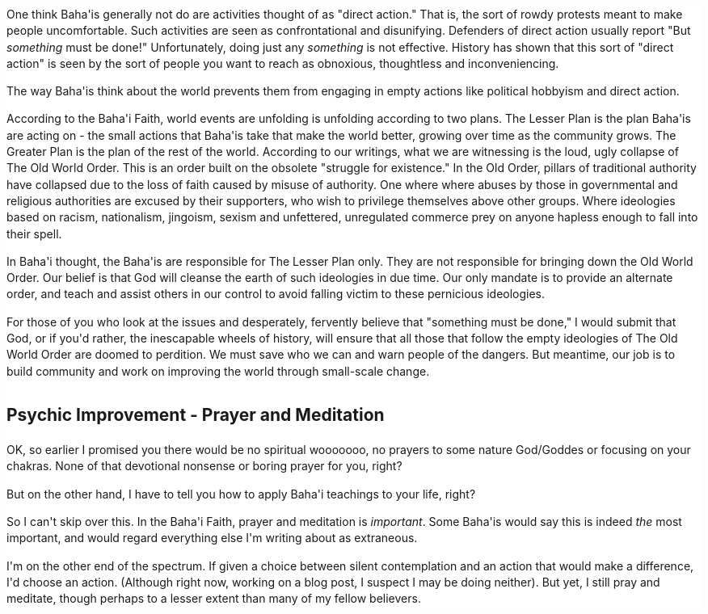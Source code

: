 One think Baha'is generally not do are activities thought of as "direct action."
That is, the sort of rowdy protests meant to make people uncomfortable. Such
activities are seen as confrontational and disunifying. Defenders of direct
action usually report "But _something_ must be done!" Unfortunately, doing
just any _something_ is not effective. History has shown that this sort of "direct
action" is seen by the sort of people you want to reach as obnoxious, thoughtless
and inconveniencing.

The way Baha'is think about the world prevents them from engaging in empty
actions like political hobbyism and direct action.

According to the Baha'i Faith, world events are unfolding is unfolding according
to two plans. The Lesser Plan is the plan Baha'is are acting on - the small actions
that Baha'is take that make the world better, growing over time as the community
grows. The Greater Plan is the plan of the rest of the world. According to our writings,
what we are witnessing is the loud, ugly collapse of The Old World Order. This is
an order built on the obsolete "struggle for existence." In the Old Order, pillars
of traditional authority have collapsed due to the loss of faith caused by misuse
of authority. One where where abuses by those in
governmental and religious authorities are excused by their supporters, who wish
to privilege themselves above other groups. Where ideologies based on racism,
nationalism, jingoism, sexism and unfettered, unregulated commerce prey on anyone
hapless enough to fall into their spell.

In Baha'i thought, the Baha'is are responsible for The Lesser Plan only. They are
not responsible for bringing down the Old World Order. Our belief is that God will
cleanse the earth of such ideologies in due time. Our only mandate is to provide
an alternate order, and teach and assist others in our control to avoid falling
victim to these pernicious ideologies.

For those of you who look at the issues and desperately, fervently believe that
"something must be done," I
would submit that God, or if you'd rather, the inescapable wheels of history, will
ensure that all those that follow the empty ideologies of The Old World Order are
doomed to perdition. We must save who we can and warn people of the dangers. But
meantime, our job is to build community and work on improving the world through
small-scale change. 

## Psychic Improvement - Prayer and Meditation

OK, so earlier I promised you there would be no spiritual wooooooo, no prayers
to some nature God/Goddes or focusing on your chakras. None of that devotional
nonsense or boring prayer for you, right?

But on the other hand, I have to tell you how to apply Baha'i teachings to
your life, right?

So I can't skip over this. In the Baha'i Faith, prayer and meditation is
_important_. Some Baha'is would say this is indeed _the_ most important,
and would regard everything else I'm writing about as extraneous.

I'm on the other end of the spectrum. If given a choice between silent
contemplation and an action that would make a difference, I'd choose an action.
(Although right now, working on a blog post, I suspect I may be doing neither).
But yet, I still pray and meditate, though perhaps to a lesser extent than many
of my fellow believers.
